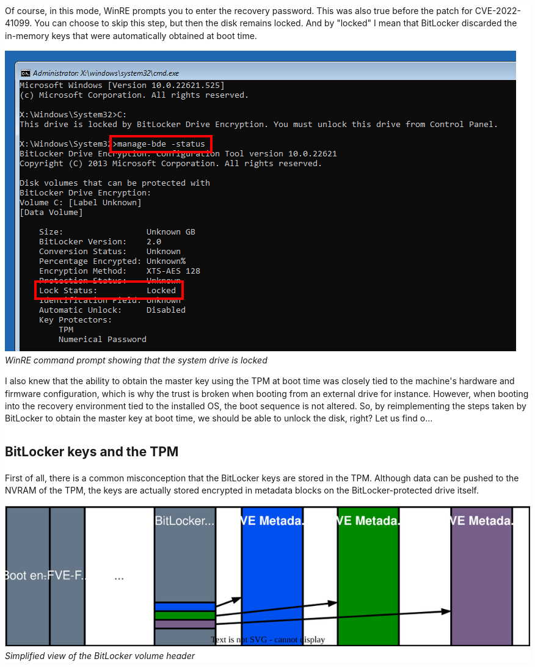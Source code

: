 Of course, in this mode, WinRE prompts you to enter the recovery password. This was also true before the patch for CVE-2022-41099. You can choose to skip this step, but then the disk remains locked. And by "locked" I mean that BitLocker discarded the in-memory keys that were automatically obtained at boot time.

![WinRE command prompt showing that the system drive is locked](/assets/posts/2023-09-15-tpm-based-bitlocker/02_re-cmd-disk-locked.png)
_WinRE command prompt showing that the system drive is locked_

I also knew that the ability to obtain the master key using the TPM at boot time was closely tied to the machine's hardware and firmware configuration, which is why the trust is broken when booting from an external drive for instance. However, when booting into the recovery environment tied to the installed OS, the boot sequence is not altered. So, by reimplementing the steps taken by BitLocker to obtain the master key at boot time, we should be able to unlock the disk, right? Let us find o...

## BitLocker keys and the TPM

First of all, there is a common misconception that the BitLocker keys are stored in the TPM. Although data can be pushed to the NVRAM of the TPM, the keys are actually stored encrypted in metadata blocks on the BitLocker-protected drive itself.

![Simplified view of the BitLocker volume header](/assets/posts/2023-09-15-tpm-based-bitlocker/03_bitlocker-header-diagram.svg)
_Simplified view of the BitLocker volume header_
